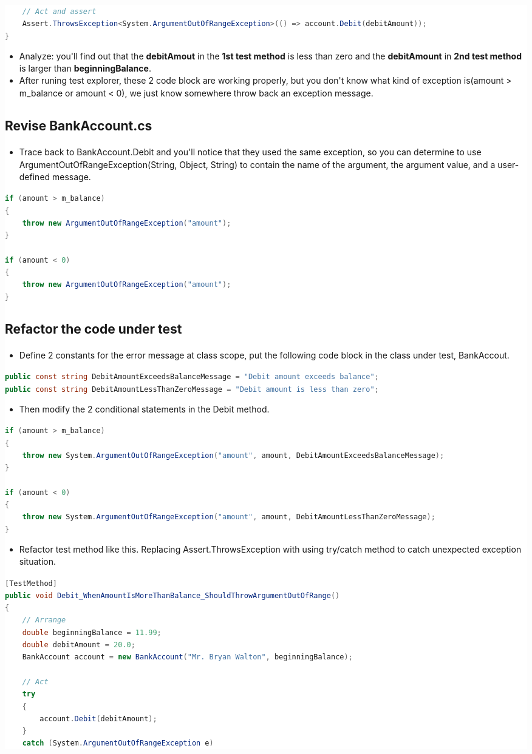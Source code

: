 ```c#
    // Act and assert
    Assert.ThrowsException<System.ArgumentOutOfRangeException>(() => account.Debit(debitAmount));
}
```
* Analyze: you'll find out that the **debitAmout** in the **1st test method** is less than zero and the **debitAmount** in **2nd test method** is larger than **beginningBalance**.
* After runing test explorer, these 2 code block are working properly, but you don't know what kind of exception is(amount > m_balance or amount < 0), we just know somewhere throw back an exception message.

## Revise BankAccount.cs
* Trace back to BankAccount.Debit and you'll notice that they used the same exception, so you can determine to use ArgumentOutOfRangeException(String, Object, String) to contain the name of the argument, the argument value, and a user-defined message.
```c#
if (amount > m_balance)
{
    throw new ArgumentOutOfRangeException("amount");
}

if (amount < 0)
{
    throw new ArgumentOutOfRangeException("amount");
}
```

## Refactor the code under test
* Define 2 constants for the error message at class scope, put the following code block in the class under test, BankAccout.
```c#
public const string DebitAmountExceedsBalanceMessage = "Debit amount exceeds balance";
public const string DebitAmountLessThanZeroMessage = "Debit amount is less than zero";
```
* Then modify the 2 conditional statements in the Debit method.
```c#
if (amount > m_balance)
{
    throw new System.ArgumentOutOfRangeException("amount", amount, DebitAmountExceedsBalanceMessage);
}

if (amount < 0)
{
    throw new System.ArgumentOutOfRangeException("amount", amount, DebitAmountLessThanZeroMessage);
}
```
* Refactor test method like this. Replacing Assert.ThrowsException with using try/catch method to catch unexpected exception situation.
```C#
[TestMethod]
public void Debit_WhenAmountIsMoreThanBalance_ShouldThrowArgumentOutOfRange()
{
    // Arrange
    double beginningBalance = 11.99;
    double debitAmount = 20.0;
    BankAccount account = new BankAccount("Mr. Bryan Walton", beginningBalance);

    // Act
    try
    {
        account.Debit(debitAmount);
    }
    catch (System.ArgumentOutOfRangeException e)
```